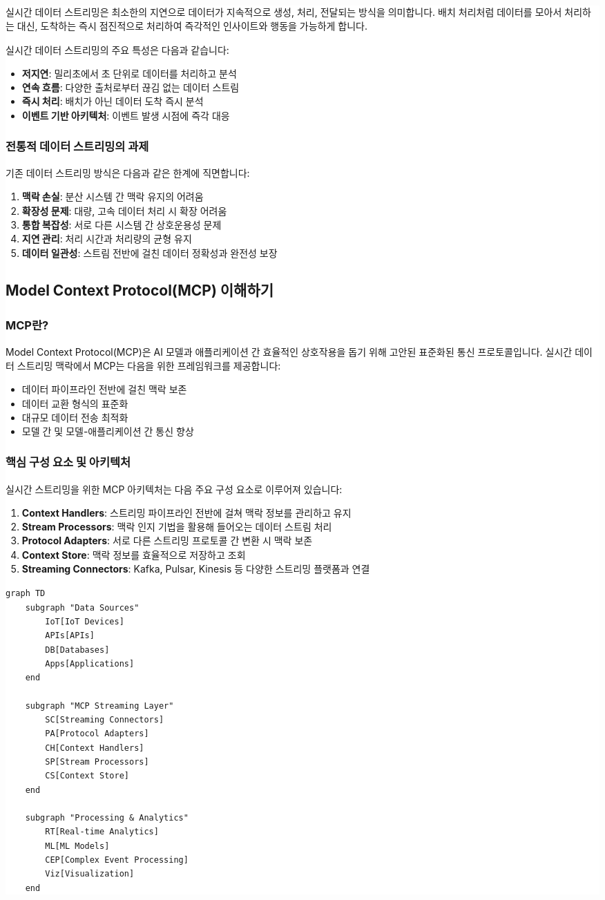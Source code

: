 실시간 데이터 스트리밍은 최소한의 지연으로 데이터가 지속적으로 생성, 처리, 전달되는 방식을 의미합니다. 배치 처리처럼 데이터를 모아서 처리하는 대신, 도착하는 즉시 점진적으로 처리하여 즉각적인 인사이트와 행동을 가능하게 합니다.

실시간 데이터 스트리밍의 주요 특성은 다음과 같습니다:

- **저지연**: 밀리초에서 초 단위로 데이터를 처리하고 분석
- **연속 흐름**: 다양한 출처로부터 끊김 없는 데이터 스트림
- **즉시 처리**: 배치가 아닌 데이터 도착 즉시 분석
- **이벤트 기반 아키텍처**: 이벤트 발생 시점에 즉각 대응

### 전통적 데이터 스트리밍의 과제

기존 데이터 스트리밍 방식은 다음과 같은 한계에 직면합니다:

1. **맥락 손실**: 분산 시스템 간 맥락 유지의 어려움
2. **확장성 문제**: 대량, 고속 데이터 처리 시 확장 어려움
3. **통합 복잡성**: 서로 다른 시스템 간 상호운용성 문제
4. **지연 관리**: 처리 시간과 처리량의 균형 유지
5. **데이터 일관성**: 스트림 전반에 걸친 데이터 정확성과 완전성 보장

## Model Context Protocol(MCP) 이해하기

### MCP란?

Model Context Protocol(MCP)은 AI 모델과 애플리케이션 간 효율적인 상호작용을 돕기 위해 고안된 표준화된 통신 프로토콜입니다. 실시간 데이터 스트리밍 맥락에서 MCP는 다음을 위한 프레임워크를 제공합니다:

- 데이터 파이프라인 전반에 걸친 맥락 보존
- 데이터 교환 형식의 표준화
- 대규모 데이터 전송 최적화
- 모델 간 및 모델-애플리케이션 간 통신 향상

### 핵심 구성 요소 및 아키텍처

실시간 스트리밍을 위한 MCP 아키텍처는 다음 주요 구성 요소로 이루어져 있습니다:

1. **Context Handlers**: 스트리밍 파이프라인 전반에 걸쳐 맥락 정보를 관리하고 유지
2. **Stream Processors**: 맥락 인지 기법을 활용해 들어오는 데이터 스트림 처리
3. **Protocol Adapters**: 서로 다른 스트리밍 프로토콜 간 변환 시 맥락 보존
4. **Context Store**: 맥락 정보를 효율적으로 저장하고 조회
5. **Streaming Connectors**: Kafka, Pulsar, Kinesis 등 다양한 스트리밍 플랫폼과 연결

```mermaid
graph TD
    subgraph "Data Sources"
        IoT[IoT Devices]
        APIs[APIs]
        DB[Databases]
        Apps[Applications]
    end

    subgraph "MCP Streaming Layer"
        SC[Streaming Connectors]
        PA[Protocol Adapters]
        CH[Context Handlers]
        SP[Stream Processors]
        CS[Context Store]
    end

    subgraph "Processing & Analytics"
        RT[Real-time Analytics]
        ML[ML Models]
        CEP[Complex Event Processing]
        Viz[Visualization]
    end

```